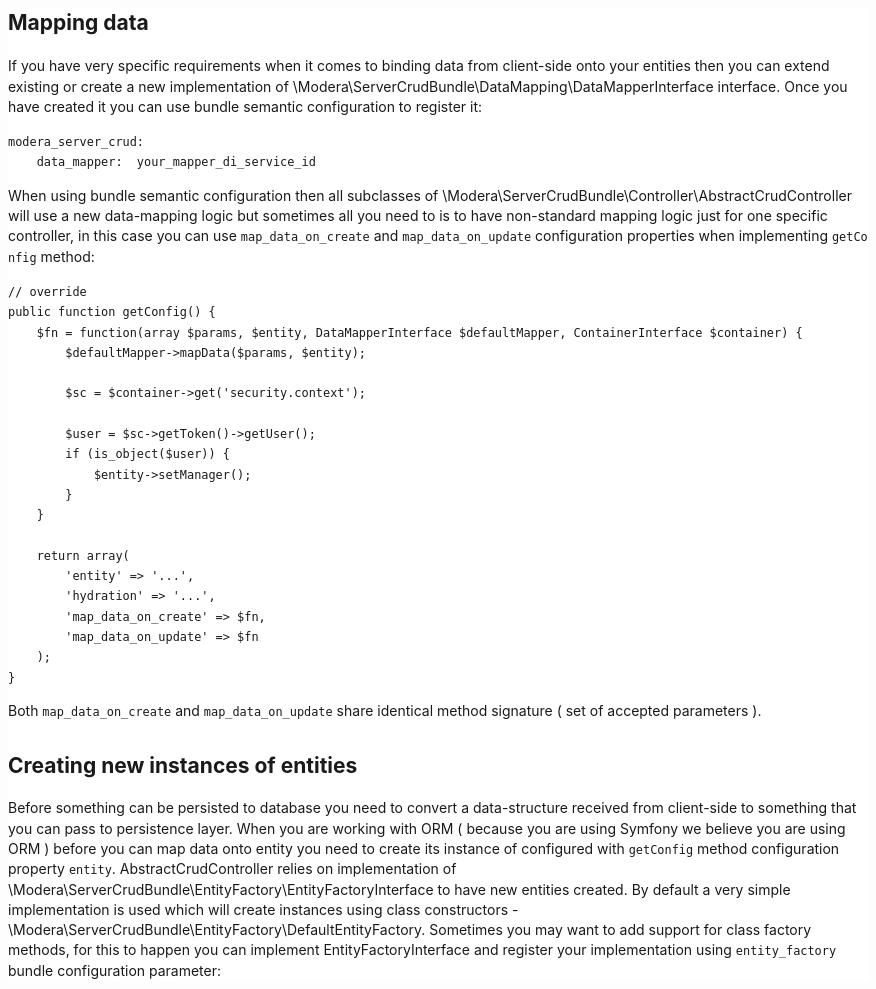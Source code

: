 ## Mapping data

If you have very specific requirements when it comes to binding data from client-side onto your entities then you can
extend existing or create a new implementation of \Modera\ServerCrudBundle\DataMapping\DataMapperInterface interface.
Once you have created it you can use bundle semantic configuration to register it:

    modera_server_crud:
        data_mapper:  your_mapper_di_service_id

When using bundle semantic configuration then all subclasses of \Modera\ServerCrudBundle\Controller\AbstractCrudController
will use a new data-mapping logic but sometimes all you need to is to have non-standard mapping logic just for one
specific controller, in this case you can use `map_data_on_create` and `map_data_on_update` configuration properties
when implementing `getConfig` method:

    // override
    public function getConfig() {
        $fn = function(array $params, $entity, DataMapperInterface $defaultMapper, ContainerInterface $container) {
            $defaultMapper->mapData($params, $entity);

            $sc = $container->get('security.context');

            $user = $sc->getToken()->getUser();
            if (is_object($user)) {
                $entity->setManager();
            }
        }

        return array(
            'entity' => '...',
            'hydration' => '...',
            'map_data_on_create' => $fn,
            'map_data_on_update' => $fn
        );
    }

Both `map_data_on_create` and `map_data_on_update` share identical method signature ( set of accepted parameters ).

## Creating new instances of entities

Before something can be persisted to database you need to convert a data-structure received from client-side to something
that you can pass to persistence layer. When you are working with ORM ( because you are using Symfony we believe you are
using ORM ) before you can map data onto entity you need to create its instance of configured with `getConfig` method
configuration property `entity`. AbstractCrudController relies on implementation of
\Modera\ServerCrudBundle\EntityFactory\EntityFactoryInterface to have new entities created. By default a very simple
implementation is used which will create instances using class constructors -
\Modera\ServerCrudBundle\EntityFactory\DefaultEntityFactory. Sometimes you may want to add support for class factory methods,
for this to happen you can implement EntityFactoryInterface and register your implementation using `entity_factory`
bundle configuration parameter:
